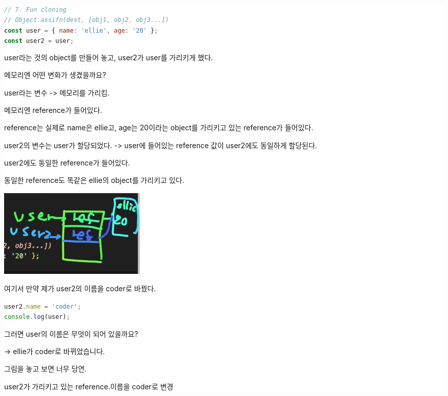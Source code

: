 ```javascript
// 7. Fun cloning
// Object.assifn(dest, [obj1, obj2, obj3...])
const user = { name: 'ellie', age: '20' };
const user2 = user;
```

user라는 것의 object를 만들어 놓고, user2가 user를 가리키게 했다.

메모리엔 어떤 변화가 생겼을까요?

user라는 변수 -> 메모리를 가리킴.

메모리엔 reference가 들어있다.

reference는 실제로 name은 ellie고, age는 20이라는 object를 가리키고 있는 reference가 들어있다.

user2의 변수는 user가 할당되었다. -> user에 들어있는 reference 값이 user2에도 동일하게 할당된다.

user2에도 동일한 reference가 들어있다.

동일한 reference도 똑같은 ellie의 object를 가리키고 있다.

<img src="7-1.PNG" alt="7-1" style="zoom:50%;" />



여기서 만약 제가 user2의 이름을 coder로 바꿨다.

```javascript
user2.name = 'coder';
console.log(user);
```

그러면 user의 이름은 무엇이 되어 있을까요?

-> ellie가 coder로 바뀌었습니다.



그림을 놓고 보면 너무 당연.

user2가 가리키고 있는 reference.이름을 coder로 변경
